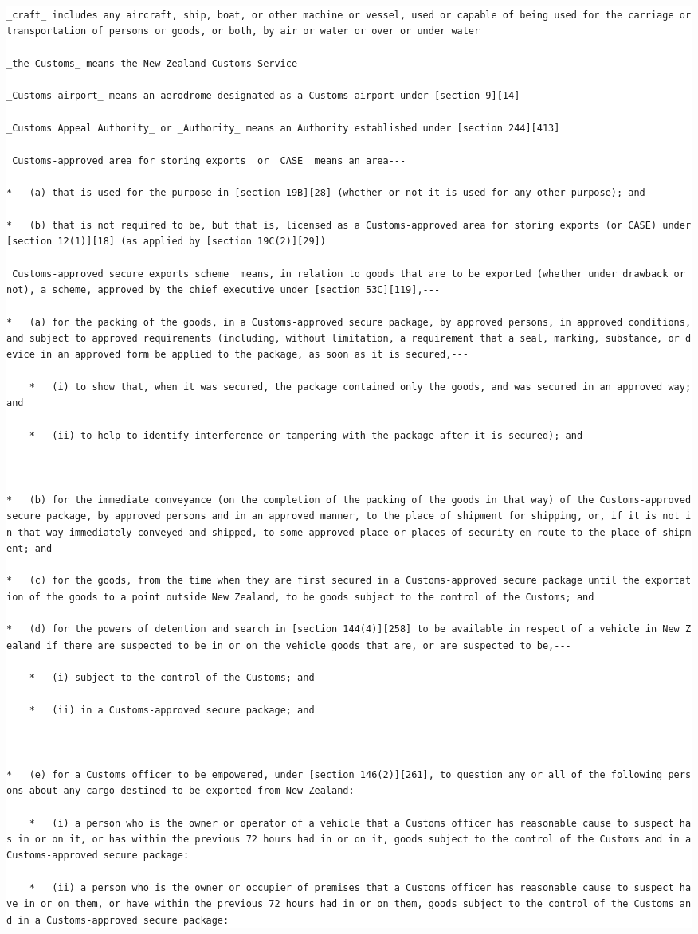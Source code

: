     _craft_ includes any aircraft, ship, boat, or other machine or vessel, used or capable of being used for the carriage or transportation of persons or goods, or both, by air or water or over or under water
    
    _the Customs_ means the New Zealand Customs Service
    
    _Customs airport_ means an aerodrome designated as a Customs airport under [section 9][14]
    
    _Customs Appeal Authority_ or _Authority_ means an Authority established under [section 244][413]
    
    _Customs-approved area for storing exports_ or _CASE_ means an area---
        
    *   (a) that is used for the purpose in [section 19B][28] (whether or not it is used for any other purpose); and
    
    *   (b) that is not required to be, but that is, licensed as a Customs-approved area for storing exports (or CASE) under [section 12(1)][18] (as applied by [section 19C(2)][29])
    
    _Customs-approved secure exports scheme_ means, in relation to goods that are to be exported (whether under drawback or not), a scheme, approved by the chief executive under [section 53C][119],---
        
    *   (a) for the packing of the goods, in a Customs-approved secure package, by approved persons, in approved conditions, and subject to approved requirements (including, without limitation, a requirement that a seal, marking, substance, or device in an approved form be applied to the package, as soon as it is secured,---
            
        *   (i) to show that, when it was secured, the package contained only the goods, and was secured in an approved way; and
        
        *   (ii) to help to identify interference or tampering with the package after it is secured); and
        
        
    
    *   (b) for the immediate conveyance (on the completion of the packing of the goods in that way) of the Customs-approved secure package, by approved persons and in an approved manner, to the place of shipment for shipping, or, if it is not in that way immediately conveyed and shipped, to some approved place or places of security en route to the place of shipment; and
    
    *   (c) for the goods, from the time when they are first secured in a Customs-approved secure package until the exportation of the goods to a point outside New Zealand, to be goods subject to the control of the Customs; and
    
    *   (d) for the powers of detention and search in [section 144(4)][258] to be available in respect of a vehicle in New Zealand if there are suspected to be in or on the vehicle goods that are, or are suspected to be,---
            
        *   (i) subject to the control of the Customs; and
        
        *   (ii) in a Customs-approved secure package; and
        
        
    
    *   (e) for a Customs officer to be empowered, under [section 146(2)][261], to question any or all of the following persons about any cargo destined to be exported from New Zealand:
            
        *   (i) a person who is the owner or operator of a vehicle that a Customs officer has reasonable cause to suspect has in or on it, or has within the previous 72 hours had in or on it, goods subject to the control of the Customs and in a Customs-approved secure package:
        
        *   (ii) a person who is the owner or occupier of premises that a Customs officer has reasonable cause to suspect have in or on them, or have within the previous 72 hours had in or on them, goods subject to the control of the Customs and in a Customs-approved secure package:
        